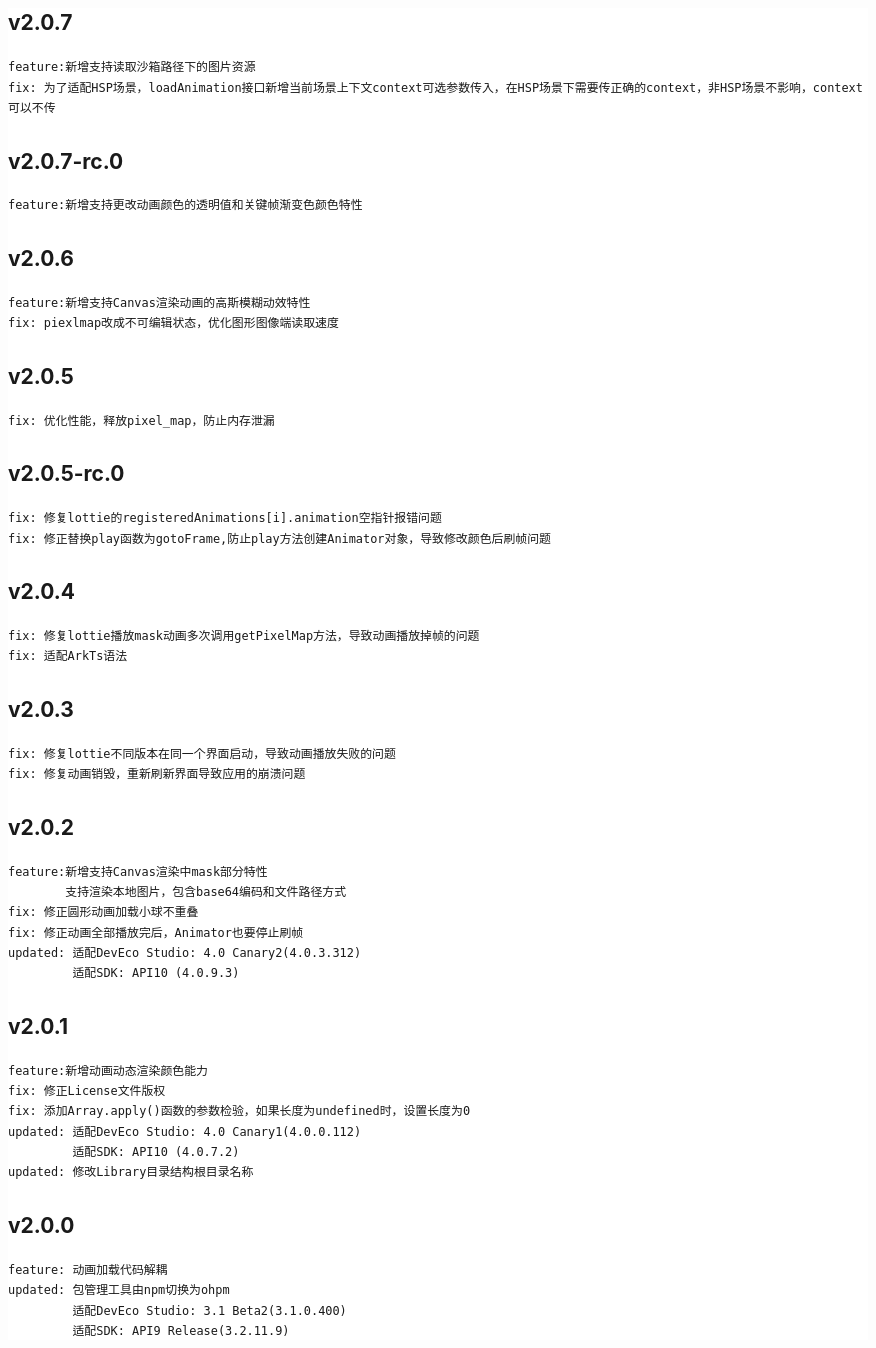 ## v2.0.7
    feature:新增支持读取沙箱路径下的图片资源
    fix: 为了适配HSP场景，loadAnimation接口新增当前场景上下文context可选参数传入，在HSP场景下需要传正确的context，非HSP场景不影响，context可以不传

## v2.0.7-rc.0
    feature:新增支持更改动画颜色的透明值和关键帧渐变色颜色特性

## v2.0.6
    feature:新增支持Canvas渲染动画的高斯模糊动效特性
    fix: piexlmap改成不可编辑状态，优化图形图像端读取速度

## v2.0.5
    fix: 优化性能，释放pixel_map，防止内存泄漏

## v2.0.5-rc.0
    fix: 修复lottie的registeredAnimations[i].animation空指针报错问题
    fix: 修正替换play函数为gotoFrame,防止play方法创建Animator对象，导致修改颜色后刷帧问题

## v2.0.4
    fix: 修复lottie播放mask动画多次调用getPixelMap方法，导致动画播放掉帧的问题
    fix: 适配ArkTs语法

## v2.0.3
    fix: 修复lottie不同版本在同一个界面启动，导致动画播放失败的问题
    fix: 修复动画销毁，重新刷新界面导致应用的崩溃问题

## v2.0.2
    feature:新增支持Canvas渲染中mask部分特性
            支持渲染本地图片，包含base64编码和文件路径方式
    fix: 修正圆形动画加载小球不重叠
    fix: 修正动画全部播放完后，Animator也要停止刷帧
    updated: 适配DevEco Studio: 4.0 Canary2(4.0.3.312)
             适配SDK: API10 (4.0.9.3)

## v2.0.1
    feature:新增动画动态渲染颜色能力
    fix: 修正License文件版权
    fix: 添加Array.apply()函数的参数检验，如果长度为undefined时，设置长度为0
    updated: 适配DevEco Studio: 4.0 Canary1(4.0.0.112)
             适配SDK: API10 (4.0.7.2)
    updated: 修改Library目录结构根目录名称

## v2.0.0
    feature: 动画加载代码解耦
    updated: 包管理工具由npm切换为ohpm
             适配DevEco Studio: 3.1 Beta2(3.1.0.400)
             适配SDK: API9 Release(3.2.11.9)
